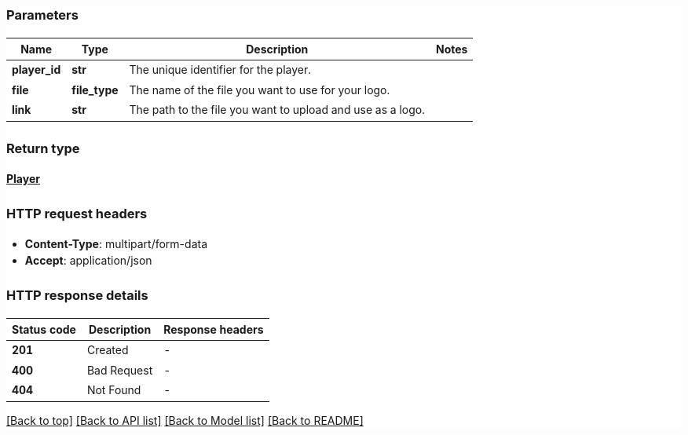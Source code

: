 
### Parameters

Name | Type | Description  | Notes
------------- | ------------- | ------------- | -------------
 **player_id** | **str**| The unique identifier for the player. |
 **file** | **file_type**| The name of the file you want to use for your logo. |
 **link** | **str**| The path to the file you want to upload and use as a logo. |

### Return type

[**Player**](Player.md)

### HTTP request headers

 - **Content-Type**: multipart/form-data
 - **Accept**: application/json


### HTTP response details
| Status code | Description | Response headers |
|-------------|-------------|------------------|
**201** | Created |  -  |
**400** | Bad Request |  -  |
**404** | Not Found |  -  |

[[Back to top]](#) [[Back to API list]](../README.md#documentation-for-api-endpoints) [[Back to Model list]](../README.md#documentation-for-models) [[Back to README]](../README.md)

